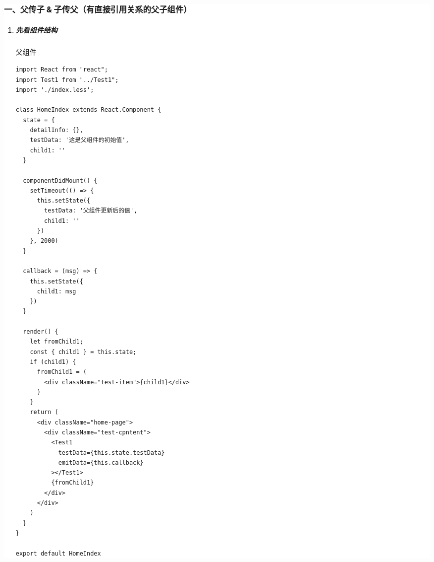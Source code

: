 
### 一、父传子 & 子传父（有直接引用关系的父子组件）

1. ##### 先看组件结构

   父组件

   ```react
   import React from "react";
   import Test1 from "../Test1";
   import './index.less';
   
   class HomeIndex extends React.Component {
     state = {
       detailInfo: {},
       testData: '这是父组件的初始值',
       child1: ''
     }
   
     componentDidMount() {
       setTimeout(() => {
         this.setState({
           testData: '父组件更新后的值',
           child1: ''
         })
       }, 2000)
     }
   
     callback = (msg) => {
       this.setState({
         child1: msg
       })  
     }
   
     render() {
       let fromChild1;
       const { child1 } = this.state;
       if (child1) {
         fromChild1 = (
           <div className="test-item">{child1}</div>
         )
       }
       return (
         <div className="home-page">
           <div className="test-cpntent">
             <Test1
               testData={this.state.testData}
               emitData={this.callback}
             ></Test1>
             {fromChild1}
           </div>
         </div>
       )
     }
   }
   
   export default HomeIndex
   
   ```
